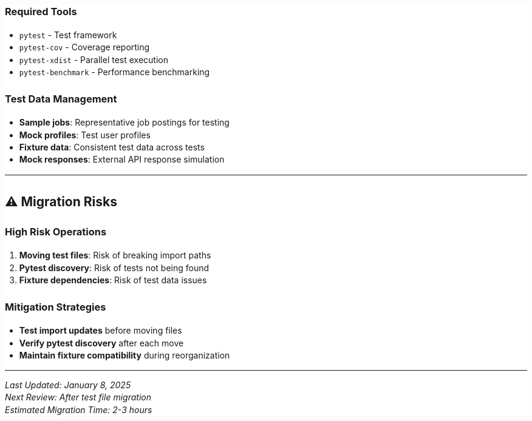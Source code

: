 ### Required Tools
- `pytest` - Test framework
- `pytest-cov` - Coverage reporting
- `pytest-xdist` - Parallel test execution
- `pytest-benchmark` - Performance benchmarking

### Test Data Management
- **Sample jobs**: Representative job postings for testing
- **Mock profiles**: Test user profiles
- **Fixture data**: Consistent test data across tests
- **Mock responses**: External API response simulation

---

## ⚠️ Migration Risks

### High Risk Operations
1. **Moving test files**: Risk of breaking import paths
2. **Pytest discovery**: Risk of tests not being found
3. **Fixture dependencies**: Risk of test data issues

### Mitigation Strategies
- **Test import updates** before moving files
- **Verify pytest discovery** after each move
- **Maintain fixture compatibility** during reorganization

---

*Last Updated: January 8, 2025*  
*Next Review: After test file migration*  
*Estimated Migration Time: 2-3 hours*
